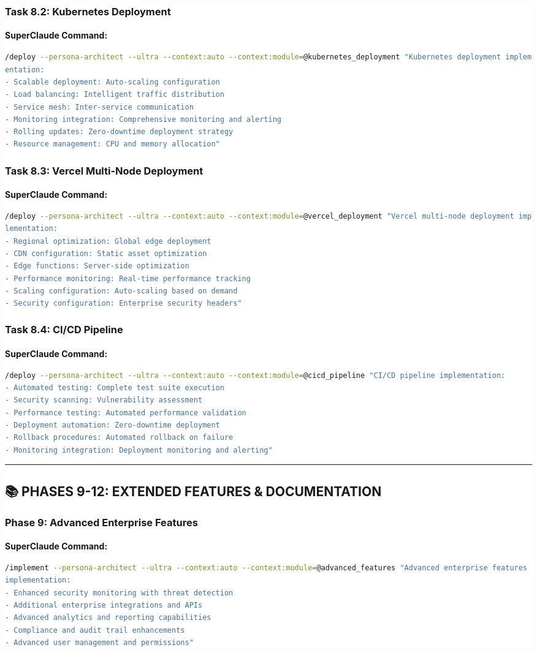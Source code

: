 ### Task 8.2: Kubernetes Deployment
**SuperClaude Command:**
```bash
/deploy --persona-architect --ultra --context:auto --context:module=@kubernetes_deployment "Kubernetes deployment implementation:
- Scalable deployment: Auto-scaling configuration
- Load balancing: Intelligent traffic distribution
- Service mesh: Inter-service communication
- Monitoring integration: Comprehensive monitoring and alerting
- Rolling updates: Zero-downtime deployment strategy
- Resource management: CPU and memory allocation"
```

### Task 8.3: Vercel Multi-Node Deployment
**SuperClaude Command:**
```bash
/deploy --persona-architect --ultra --context:auto --context:module=@vercel_deployment "Vercel multi-node deployment implementation:
- Regional optimization: Global edge deployment
- CDN configuration: Static asset optimization
- Edge functions: Server-side optimization
- Performance monitoring: Real-time performance tracking
- Scaling configuration: Auto-scaling based on demand
- Security configuration: Enterprise security headers"
```

### Task 8.4: CI/CD Pipeline
**SuperClaude Command:**
```bash
/deploy --persona-architect --ultra --context:auto --context:module=@cicd_pipeline "CI/CD pipeline implementation:
- Automated testing: Complete test suite execution
- Security scanning: Vulnerability assessment
- Performance testing: Automated performance validation
- Deployment automation: Zero-downtime deployment
- Rollback procedures: Automated rollback on failure
- Monitoring integration: Deployment monitoring and alerting"
```

---

## 📚 PHASES 9-12: EXTENDED FEATURES & DOCUMENTATION

### Phase 9: Advanced Enterprise Features
**SuperClaude Command:**
```bash
/implement --persona-architect --ultra --context:auto --context:module=@advanced_features "Advanced enterprise features implementation:
- Enhanced security monitoring with threat detection
- Additional enterprise integrations and APIs
- Advanced analytics and reporting capabilities
- Compliance and audit trail enhancements
- Advanced user management and permissions"
```
